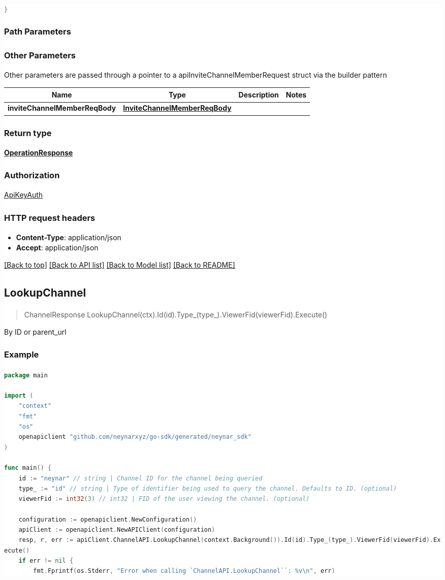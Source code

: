 ```go
}
```

### Path Parameters



### Other Parameters

Other parameters are passed through a pointer to a apiInviteChannelMemberRequest struct via the builder pattern


Name | Type | Description  | Notes
------------- | ------------- | ------------- | -------------
 **inviteChannelMemberReqBody** | [**InviteChannelMemberReqBody**](InviteChannelMemberReqBody.md) |  | 

### Return type

[**OperationResponse**](OperationResponse.md)

### Authorization

[ApiKeyAuth](../README.md#ApiKeyAuth)

### HTTP request headers

- **Content-Type**: application/json
- **Accept**: application/json

[[Back to top]](#) [[Back to API list]](../README.md#documentation-for-api-endpoints)
[[Back to Model list]](../README.md#documentation-for-models)
[[Back to README]](../README.md)


## LookupChannel

> ChannelResponse LookupChannel(ctx).Id(id).Type_(type_).ViewerFid(viewerFid).Execute()

By ID or parent_url



### Example

```go
package main

import (
	"context"
	"fmt"
	"os"
	openapiclient "github.com/neynarxyz/go-sdk/generated/neynar_sdk"
)

func main() {
	id := "neynar" // string | Channel ID for the channel being queried
	type_ := "id" // string | Type of identifier being used to query the channel. Defaults to ID. (optional)
	viewerFid := int32(3) // int32 | FID of the user viewing the channel. (optional)

	configuration := openapiclient.NewConfiguration()
	apiClient := openapiclient.NewAPIClient(configuration)
	resp, r, err := apiClient.ChannelAPI.LookupChannel(context.Background()).Id(id).Type_(type_).ViewerFid(viewerFid).Execute()
	if err != nil {
		fmt.Fprintf(os.Stderr, "Error when calling `ChannelAPI.LookupChannel``: %v\n", err)
```